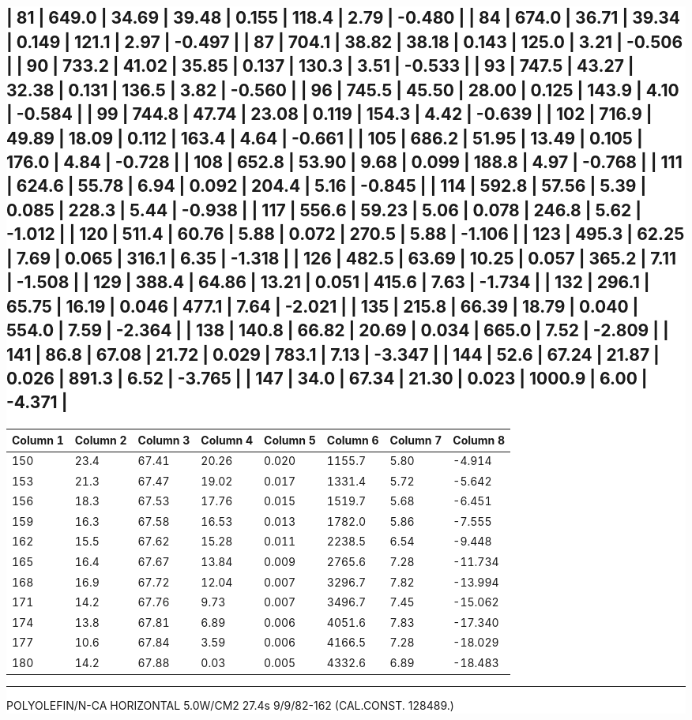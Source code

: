 | 81 | 649.0 | 34.69 | 39.48 | 0.155 | 118.4 | 2.79 | -0.480 |
| 84 | 674.0 | 36.71 | 39.34 | 0.149 | 121.1 | 2.97 | -0.497 |
| 87 | 704.1 | 38.82 | 38.18 | 0.143 | 125.0 | 3.21 | -0.506 |
| 90 | 733.2 | 41.02 | 35.85 | 0.137 | 130.3 | 3.51 | -0.533 |
| 93 | 747.5 | 43.27 | 32.38 | 0.131 | 136.5 | 3.82 | -0.560 |
| 96 | 745.5 | 45.50 | 28.00 | 0.125 | 143.9 | 4.10 | -0.584 |
| 99 | 744.8 | 47.74 | 23.08 | 0.119 | 154.3 | 4.42 | -0.639 |
| 102 | 716.9 | 49.89 | 18.09 | 0.112 | 163.4 | 4.64 | -0.661 |
| 105 | 686.2 | 51.95 | 13.49 | 0.105 | 176.0 | 4.84 | -0.728 |
| 108 | 652.8 | 53.90 | 9.68 | 0.099 | 188.8 | 4.97 | -0.768 |
| 111 | 624.6 | 55.78 | 6.94 | 0.092 | 204.4 | 5.16 | -0.845 |
| 114 | 592.8 | 57.56 | 5.39 | 0.085 | 228.3 | 5.44 | -0.938 |
| 117 | 556.6 | 59.23 | 5.06 | 0.078 | 246.8 | 5.62 | -1.012 |
| 120 | 511.4 | 60.76 | 5.88 | 0.072 | 270.5 | 5.88 | -1.106 |
| 123 | 495.3 | 62.25 | 7.69 | 0.065 | 316.1 | 6.35 | -1.318 |
| 126 | 482.5 | 63.69 | 10.25 | 0.057 | 365.2 | 7.11 | -1.508 |
| 129 | 388.4 | 64.86 | 13.21 | 0.051 | 415.6 | 7.63 | -1.734 |
| 132 | 296.1 | 65.75 | 16.19 | 0.046 | 477.1 | 7.64 | -2.021 |
| 135 | 215.8 | 66.39 | 18.79 | 0.040 | 554.0 | 7.59 | -2.364 |
| 138 | 140.8 | 66.82 | 20.69 | 0.034 | 665.0 | 7.52 | -2.809 |
| 141 | 86.8 | 67.08 | 21.72 | 0.029 | 783.1 | 7.13 | -3.347 |
| 144 | 52.6 | 67.24 | 21.87 | 0.026 | 891.3 | 6.52 | -3.765 |
| 147 | 34.0 | 67.34 | 21.30 | 0.023 | 1000.9 | 6.00 | -4.371 |
---
| Column 1 | Column 2 | Column 3 | Column 4 | Column 5 | Column 6 | Column 7 | Column 8 |
|----------|----------|----------|----------|----------|----------|----------|----------|
| 150 | 23.4 | 67.41 | 20.26 | 0.020 | 1155.7 | 5.80 | -4.914 |
| 153 | 21.3 | 67.47 | 19.02 | 0.017 | 1331.4 | 5.72 | -5.642 |
| 156 | 18.3 | 67.53 | 17.76 | 0.015 | 1519.7 | 5.68 | -6.451 |
| 159 | 16.3 | 67.58 | 16.53 | 0.013 | 1782.0 | 5.86 | -7.555 |
| 162 | 15.5 | 67.62 | 15.28 | 0.011 | 2238.5 | 6.54 | -9.448 |
| 165 | 16.4 | 67.67 | 13.84 | 0.009 | 2765.6 | 7.28 | -11.734 |
| 168 | 16.9 | 67.72 | 12.04 | 0.007 | 3296.7 | 7.82 | -13.994 |
| 171 | 14.2 | 67.76 | 9.73 | 0.007 | 3496.7 | 7.45 | -15.062 |
| 174 | 13.8 | 67.81 | 6.89 | 0.006 | 4051.6 | 7.83 | -17.340 |
| 177 | 10.6 | 67.84 | 3.59 | 0.006 | 4166.5 | 7.28 | -18.029 |
| 180 | 14.2 | 67.88 | 0.03 | 0.005 | 4332.6 | 6.89 | -18.483 |
---
POLYOLEFIN/N-CA HORIZONTAL 5.0W/CM2 27.4s 9/9/82-162 (CAL.CONST. 128489.)
